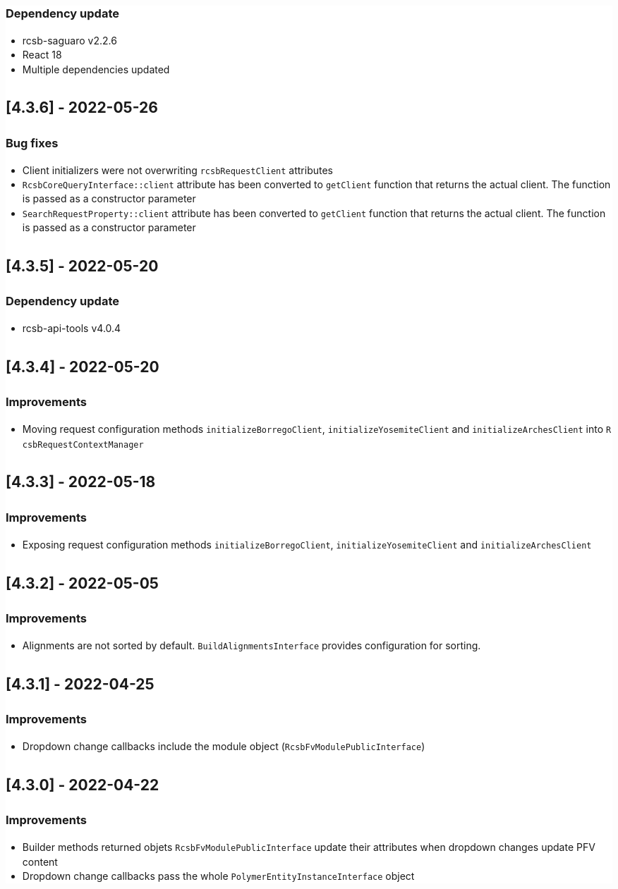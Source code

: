 ### Dependency update
- rcsb-saguaro v2.2.6
- React 18
- Multiple dependencies updated 

## [4.3.6] - 2022-05-26
### Bug fixes
- Client initializers were not overwriting `rcsbRequestClient` attributes
- `RcsbCoreQueryInterface::client` attribute has been converted to `getClient` function that returns the actual client. The function is passed as a constructor parameter
- `SearchRequestProperty::client` attribute has been converted to `getClient` function that returns the actual client. The function is passed as a constructor parameter

## [4.3.5] - 2022-05-20
### Dependency update
- rcsb-api-tools v4.0.4

## [4.3.4] - 2022-05-20
### Improvements
- Moving request configuration methods `initializeBorregoClient`, `initializeYosemiteClient` and `initializeArchesClient` into `RcsbRequestContextManager`

## [4.3.3] - 2022-05-18
### Improvements
- Exposing request configuration methods `initializeBorregoClient`, `initializeYosemiteClient` and `initializeArchesClient`

## [4.3.2] - 2022-05-05
### Improvements
- Alignments are not sorted by default. `BuildAlignmentsInterface` provides configuration for sorting.

## [4.3.1] - 2022-04-25
### Improvements
- Dropdown change callbacks include the module object (`RcsbFvModulePublicInterface`)

## [4.3.0] - 2022-04-22
### Improvements
- Builder methods returned objets `RcsbFvModulePublicInterface` update their attributes when dropdown changes update PFV content
- Dropdown change callbacks pass the whole `PolymerEntityInstanceInterface` object 
